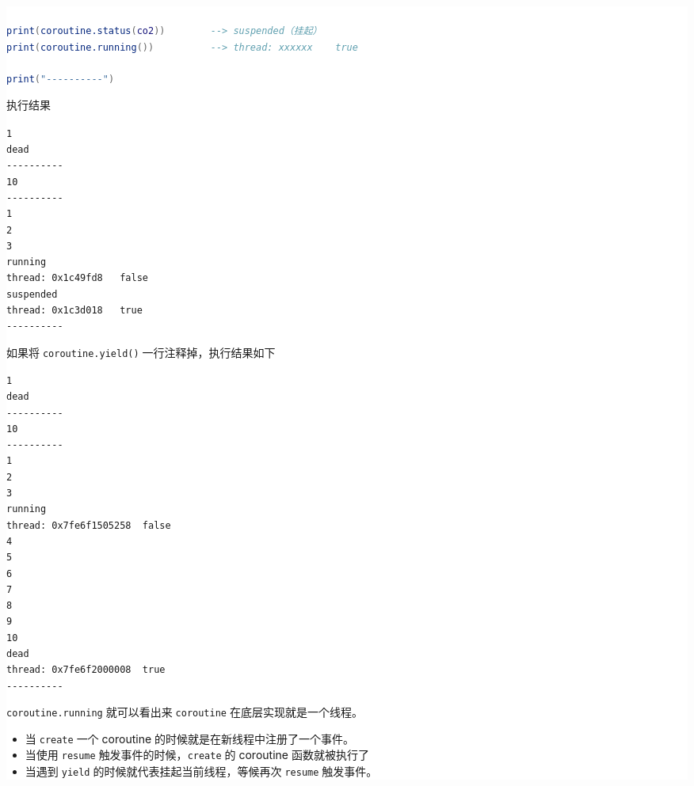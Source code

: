 ```lua
 
print(coroutine.status(co2))        --> suspended（挂起）
print(coroutine.running())          --> thread: xxxxxx    true

print("----------")
```

执行结果
```
1
dead
----------
10
----------
1
2
3
running
thread: 0x1c49fd8	false
suspended
thread: 0x1c3d018	true
----------
```

如果将 `coroutine.yield()` 一行注释掉，执行结果如下
```
1
dead
----------
10
----------
1
2
3
running
thread: 0x7fe6f1505258	false
4
5
6
7
8
9
10
dead
thread: 0x7fe6f2000008	true
----------
```

`coroutine.running` 就可以看出来 `coroutine` 在底层实现就是一个线程。

- 当 `create` 一个 coroutine 的时候就是在新线程中注册了一个事件。
- 当使用 `resume` 触发事件的时候，`create` 的 coroutine 函数就被执行了
- 当遇到 `yield` 的时候就代表挂起当前线程，等候再次 `resume` 触发事件。
